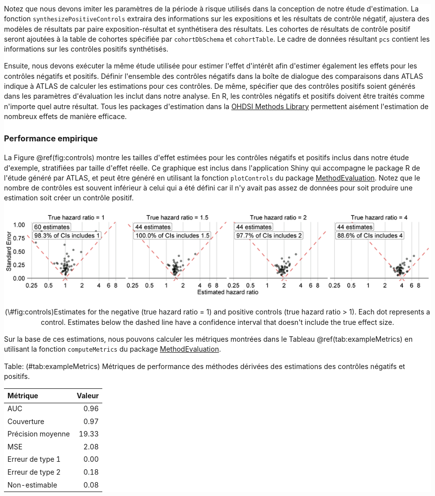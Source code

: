 Notez que nous devons imiter les paramètres de la période à risque utilisés dans la conception de notre étude d'estimation. La fonction `synthesizePositiveControls` extraira des informations sur les expositions et les résultats de contrôle négatif, ajustera des modèles de résultats par paire exposition-résultat et synthétisera des résultats. Les cohortes de résultats de contrôle positif seront ajoutées à la table de cohortes spécifiée par `cohortDbSchema` et `cohortTable`. Le cadre de données résultant `pcs` contient les informations sur les contrôles positifs synthétisés.

Ensuite, nous devons exécuter la même étude utilisée pour estimer l'effet d'intérêt afin d'estimer également les effets pour les contrôles négatifs et positifs. Définir l'ensemble des contrôles négatifs dans la boîte de dialogue des comparaisons dans ATLAS indique à ATLAS de calculer les estimations pour ces contrôles. De même, spécifier que des contrôles positifs soient générés dans les paramètres d'évaluation les inclut dans notre analyse. En R, les contrôles négatifs et positifs doivent être traités comme n'importe quel autre résultat. Tous les packages d'estimation dans la [OHDSI Methods Library](https://ohdsi.github.io/MethodsLibrary/) permettent aisément l'estimation de nombreux effets de manière efficace.

### Performance empirique

La Figure \@ref(fig:controls) montre les tailles d'effet estimées pour les contrôles négatifs et positifs inclus dans notre étude d'exemple, stratifiées par taille d'effet réelle. Ce graphique est inclus dans l'application Shiny qui accompagne le package R de l'étude généré par ATLAS, et peut être généré en utilisant la fonction `plotControls` du package [MethodEvaluation](https://ohdsi.github.io/MethodEvaluation/). Notez que le nombre de contrôles est souvent inférieur à celui qui a été défini car il n'y avait pas assez de données pour soit produire une estimation soit créer un contrôle positif.

<div class="figure" style="text-align: center">
<img src="images/MethodValidity/controls.png" alt="Estimates for the negative (true hazard ratio = 1) and positive controls (true hazard ratio &gt; 1). Each dot represents a control. Estimates below the dashed line have a confidence interval that doesn't include the true effect size." width="100%" />
<p class="caption">(\#fig:controls)Estimates for the negative (true hazard ratio = 1) and positive controls (true hazard ratio > 1). Each dot represents a control. Estimates below the dashed line have a confidence interval that doesn't include the true effect size.</p>
</div>

Sur la base de ces estimations, nous pouvons calculer les métriques montrées dans le Tableau \@ref(tab:exampleMetrics) en utilisant la fonction `computeMetrics` du package [MethodEvaluation](https://ohdsi.github.io/MethodEvaluation/).

Table: (\#tab:exampleMetrics) Métriques de performance des méthodes dérivées des estimations des contrôles négatifs et positifs.

| Métrique       | Valeur |
|:-------------- | -----:|
| AUC            |  0.96 |
| Couverture     |  0.97 |
| Précision moyenne | 19.33 |
| MSE            |  2.08 |
| Erreur de type 1  |  0.00 |
| Erreur de type 2  |  0.18 |
| Non-estimable  |  0.08 |
